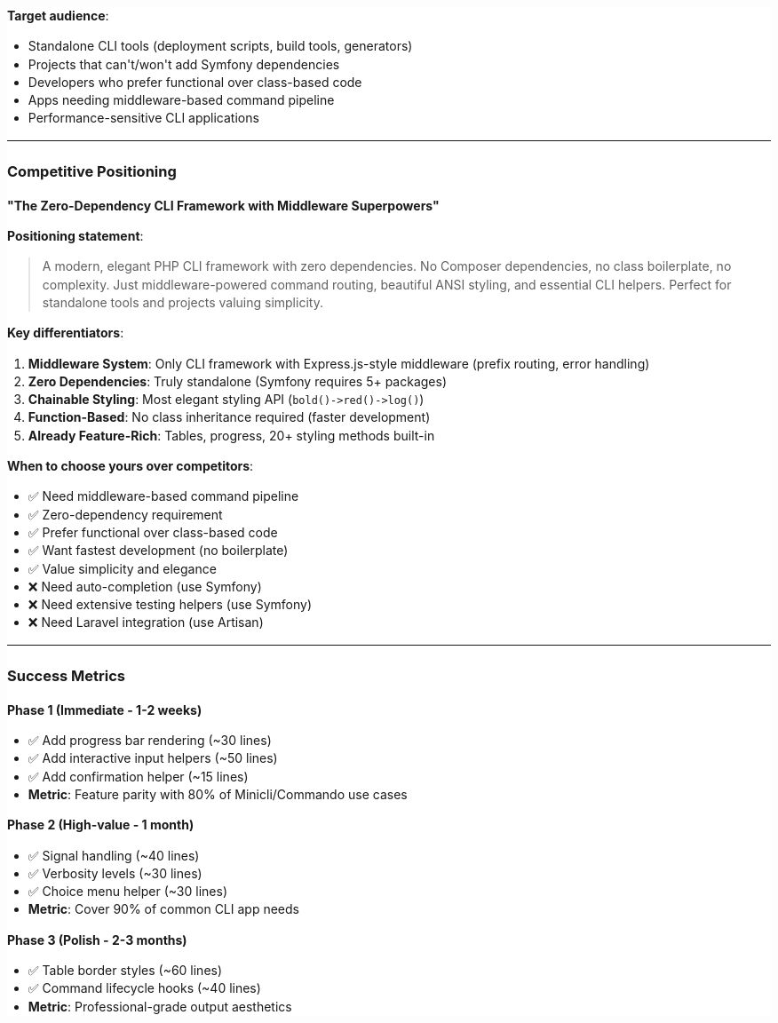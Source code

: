 **Target audience**:
- Standalone CLI tools (deployment scripts, build tools, generators)
- Projects that can't/won't add Symfony dependencies
- Developers who prefer functional over class-based code
- Apps needing middleware-based command pipeline
- Performance-sensitive CLI applications

---

### Competitive Positioning

**"The Zero-Dependency CLI Framework with Middleware Superpowers"**

**Positioning statement**:
> A modern, elegant PHP CLI framework with zero dependencies. No Composer dependencies, no class boilerplate, no complexity. Just middleware-powered command routing, beautiful ANSI styling, and essential CLI helpers. Perfect for standalone tools and projects valuing simplicity.

**Key differentiators**:
1. **Middleware System**: Only CLI framework with Express.js-style middleware (prefix routing, error handling)
2. **Zero Dependencies**: Truly standalone (Symfony requires 5+ packages)
3. **Chainable Styling**: Most elegant styling API (`bold()->red()->log()`)
4. **Function-Based**: No class inheritance required (faster development)
5. **Already Feature-Rich**: Tables, progress, 20+ styling methods built-in

**When to choose yours over competitors**:
- ✅ Need middleware-based command pipeline
- ✅ Zero-dependency requirement
- ✅ Prefer functional over class-based code
- ✅ Want fastest development (no boilerplate)
- ✅ Value simplicity and elegance
- ❌ Need auto-completion (use Symfony)
- ❌ Need extensive testing helpers (use Symfony)
- ❌ Need Laravel integration (use Artisan)

---

### Success Metrics

**Phase 1 (Immediate - 1-2 weeks)**
- ✅ Add progress bar rendering (~30 lines)
- ✅ Add interactive input helpers (~50 lines)
- ✅ Add confirmation helper (~15 lines)
- **Metric**: Feature parity with 80% of Minicli/Commando use cases

**Phase 2 (High-value - 1 month)**
- ✅ Signal handling (~40 lines)
- ✅ Verbosity levels (~30 lines)
- ✅ Choice menu helper (~30 lines)
- **Metric**: Cover 90% of common CLI app needs

**Phase 3 (Polish - 2-3 months)**
- ✅ Table border styles (~60 lines)
- ✅ Command lifecycle hooks (~40 lines)
- **Metric**: Professional-grade output aesthetics
